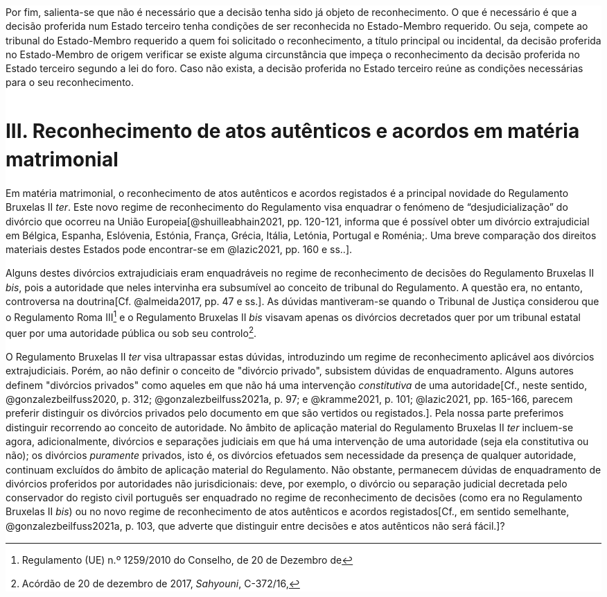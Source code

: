 Por fim, salienta-se que não é necessário que a decisão tenha sido
    já objeto de reconhecimento. O que é necessário é que a decisão
    proferida num Estado terceiro tenha condições de ser reconhecida no
    Estado-Membro requerido. Ou seja, compete ao tribunal do
    Estado-Membro requerido a quem foi solicitado o reconhecimento, a
    título principal ou incidental, da decisão proferida no
    Estado-Membro de origem verificar se existe alguma circunstância que
    impeça o reconhecimento da decisão proferida no Estado terceiro
    segundo a lei do foro. Caso não exista, a decisão proferida no
    Estado terceiro reúne as condições necessárias para o seu
    reconhecimento.

# III. Reconhecimento de atos autênticos e acordos em matéria matrimonial

Em matéria matrimonial, o reconhecimento de atos autênticos e acordos
registados é a principal novidade do Regulamento Bruxelas II *ter*. Este novo regime de reconhecimento do Regulamento visa enquadrar o fenómeno de “desjudicialização” do divórcio que ocorreu na União Europeia[@shuilleabhain2021, pp. 120-121, informa que
é possível obter um divórcio extrajudicial em Bélgica, Espanha,
Eslóvenia, Estónia, França, Grécia, Itália, Letónia, Portugal e Roménia;.
Uma breve comparação dos direitos materiais destes Estados pode
encontrar-se em @lazic2021, pp. 160 e ss..].

Alguns destes divórcios extrajudiciais eram enquadráveis no regime de
reconhecimento de decisões do Regulamento Bruxelas II *bis*, pois a
autoridade que neles intervinha era subsumível ao conceito de tribunal
do Regulamento. A questão era, no entanto, controversa na doutrina[Cf.
@almeida2017, pp. 47 e ss.]. As dúvidas mantiveram-se quando o
Tribunal de Justiça considerou que o Regulamento Roma III[^58] e o
Regulamento Bruxelas II *bis* visavam apenas os divórcios decretados
quer por um tribunal estatal quer por uma autoridade pública ou sob seu
controlo[^59].

O Regulamento Bruxelas II *ter* visa ultrapassar estas dúvidas,
introduzindo um regime de reconhecimento aplicável aos divórcios
extrajudiciais. Porém, ao não definir o conceito de \"divórcio
privado\", subsistem dúvidas de enquadramento. Alguns autores definem
\"divórcios privados\" como aqueles em que não há uma intervenção
*constitutiva* de uma autoridade[Cf., neste sentido,
@gonzalezbeilfuss2020, p. 312; @gonzalezbeilfuss2021a, p. 97; e
@kramme2021, p. 101; @lazic2021, pp. 165-166, parecem preferir
distinguir os divórcios privados pelo documento em que são vertidos ou
registados.]. Pela nossa parte preferimos distinguir recorrendo ao
conceito de autoridade. No âmbito de aplicação material do Regulamento
Bruxelas II *ter* incluem-se agora, adicionalmente, divórcios e
separações judiciais em que há uma intervenção de uma autoridade (seja
ela constitutiva ou não); os divórcios *puramente* privados, isto é, os
divórcios efetuados sem necessidade da presença de qualquer autoridade,
continuam excluídos do âmbito de aplicação material do Regulamento. Não
obstante, permanecem dúvidas de enquadramento de divórcios proferidos
por autoridades não jurisdicionais: deve, por exemplo, o divórcio ou
separação judicial decretada pelo conservador do registo civil português
ser enquadrado no regime de reconhecimento de decisões (como era no
Regulamento Bruxelas II *bis*) ou no novo regime de reconhecimento de
atos autênticos e acordos registados[Cf., em sentido semelhante,
@gonzalezbeilfuss2021a, p. 103, que adverte que distinguir entre
decisões e atos autênticos não será fácil.]?


[^1]: Regulamento (UE) 2019/1111 do Conselho, de 25 de junho de 2019,
[^2]: Regulamento (CE) n.º 2201/2003 do Conselho, de 27 de Novembro de
[^3]: A única exceção, prevista no artigo 73.º do Regulamento Bruxelas
[^4]: Sobre este cf. o nosso outro artigo nesta revista \"Âmbito de
[^5]: Cf. considerando n.º 9 do Regulamento Bruxelas II *ter*.
[^6]: Cf. artigo 100.º do Regulamento Bruxelas II *ter*.
[^7]: As versões inglesa (\"including a decree, order or judgment,
[^8]: Cf., neste sentido, o último período do considerando n.º 9 do
[^9]: Esta possibilidade de suspensão da instância surge apenas quando
[^10]: Cf. artigo 14.º, n.º 1, da Convenção relativa à competência, ao reconhecimento e à execução de decisões em matéria matrimonial, publicada no JO C 221, de 16 de julho de 1998 (doravante Convenção de Bruxelas II), artigo 14.º, n.º 1, do Regulamento (CE) n.º 1347/2000 do Conselho, de 29 de Maio de 2000, relativo à competência, ao reconhecimento e à execução de decisões em matéria matrimonial e de regulação do poder paternal em relação a filhos comuns do casal, publicado no JO L 160, de 30 de junho de 2000 (doravante Regulamento Bruxelas II) e artigo 21.º, n.º 1, do Regulamento Bruxelas II *bis*.
[^11]: Cf. considerando n.º 54 do Regulamento Bruxelas II *ter*.
[^12]: Pense-se, por exemplo, na situação em que um ex-cônjuge (em
[^13]: Imagine-se, por exemplo, que A., depois de obter decisão de
[^14]: Artigo 91.º do Código de Processo Civil (CPC).
[^15]: Cf. artigos 36.º, n.º 2, e 45.º, n.º 4, do Regulamento Bruxelas I
[^16]: Por exemplo, nos casos em que a autoridade pública considere
[^17]: No caso português, e atendendo ao artigo 984.º do Código de
[^18]: Cf. artigo 103.º, n.º 1, alínea *c)*, do Regulamento Bruxelas II
[^19]: Cf. artigos 30.º, n.º 4, e 40.º, n.º 2, do Regulamento Bruxelas
[^20]: Sobre estes, cf. a secção seguinte.
[^21]: Cf. artigo 74.º, n.º 1, do Regulamento Bruxelas II *ter*. O n.º 2
[^22]: Cf. artigo 75.º, aplicável por remissão dos artigos 30.º, n.º 3,
[^23]: Cf. artigo 59.º, n.º 6, do Regulamento Bruxelas II *ter*.
[^24]: Cf. artigo 60.º do Regulamento Bruxelas II *ter*.
[^25]: Cf. artigso 61.º, 62.º e 103.º, n.º 1, alínea *e)*, do
[^26]: Cf. artigo 31.º, n.º 1, alínea *a)*, do Regulamento Bruxelas II
[^27]: Cf. corpo do artigo 36.º, n.º 1, do Regulamento Bruxelas II
[^28]: Cf. artigo 36.º, n.º 3, do Regulamento Bruxelas II *ter*.
[^29]: Cf. artigo 37.º do Regulamento Bruxelas II *ter*.
[^30]: Recorre-se a uma transliteração quando os campos de texto livre
[^31]: Itálicos aditados.
[^32]: Cf. Acórdão do TJ de 16 de janeiro de 2019, *Liberato*,
[^33]: Cf. considerandos n.ºs 54 e 55 do Regulamento Bruxelas II *ter*.
[^34]: Cf. artigo 6.º do Regulamento Bruxelas II *ter*.
[^35]: A fundamentação da proibição do controlo da competência do
[^36]: Sobre este preceito cf. o nosso artigo mencionada na nota 1.
[^37]: Correspondente ao artigo 26.º do Regulamento Bruxelas II *bis*.
[^38]: Correspondente ao artigo 25.º do Regulamento Bruxelas II *bis*.
[^39]: Cf., em sede da Convenção de Bruxelas, os Acórdãos do TJ de 28 de
[^40]: Cf. considerando n.º 55 do Regulamento Bruxelas II *ter*.
[^41]: Cf. Acórdão de 16 de janeiro de 2019, *Liberato*,
[^42]: Exemplificando, o tribunal português não deve reconhecer, segundo o regime de reconhecimento do Regulamento Bruxelas II *ter*, uma decisão proferida noutro Estado-Membro que declara que A. é filha de B., pois a filiação encontra-se expressamente excluída (artigo 1.º, n.º 4, alínea /a)/) do âmbito de aplicação em razão da matéria do Regulamento Bruxelas II /ter/.
[^43]: O Acórdão do Tribunal da Relação do Porto de 9 de fevereiro de
[^44]: Artigo 38.º, alínea *a)*, do Regulamento Bruxelas II *ter*.
[^45]: Acórdãos do TJ de 28 de março de 2000, *Krombach*, C-7/98,
[^46]: Artigo 38.º, alínea *b)*, do Regulamento Bruxelas II *ter*.
[^47]: Acordão de 16 de junho de 1981, *Peter Klomps contra Karl
[^48]: Acordão de 16 de junho de 1981, *Peter Klomps contra Karl
[^49]: Acórdão do TJ de 11 de junho de 1985, *Leon Emile Gaston Carlos
[^50]: Um exemplo, poderá ser a citação do cônjuge requerido que reside
[^51]: Neste sentido aponta o artigo 68.º do Regulamento Bruxelas II
[^52]: Artigo 38.º, alínea *c)*, do Regulamento Bruxelas II *ter*.
[^53]: O TJ esclareceu, em sede do Regulamento Bruxelas I, que este
[^54]: Artigo 38.º, alínea *d)*, do Regulamento Bruxelas II *ter*.
[^55]: Cf., no contexto das normas da Convenção de Bruxelas, o Acórdão
[^56]: Convenção da Haia de 1970 sobre o Reconhecimento dos Divórcios e
[^57]: Artigo 978.º e ss. do Código de Processo Civil.
[^58]: Regulamento (UE) n.º 1259/2010 do Conselho, de 20 de Dezembro de
[^59]: Acórdão de 20 de dezembro de 2017, *Sahyouni*, C-372/16,
[^60]: Cf. artigo 65.º, segundo período, do Regulamento Bruxelas II
[^61]: Cf. artigo 64.º do Regulamento Bruxelas II *ter*.
[^62]: Cf. artigo 65.º do Regulamento Bruxelas II *ter*.
[^63]: Cf. artigo 66.º, n.º 2, do Regulamento Bruxelas II *ter*.
[^64]: Cf. artigo 66.º, n.º 5, do Regulamento Bruxelas II *ter*.
[^65]: Cf. artigo 67.º do Regulamento Bruxelas II *ter*, em particular o
